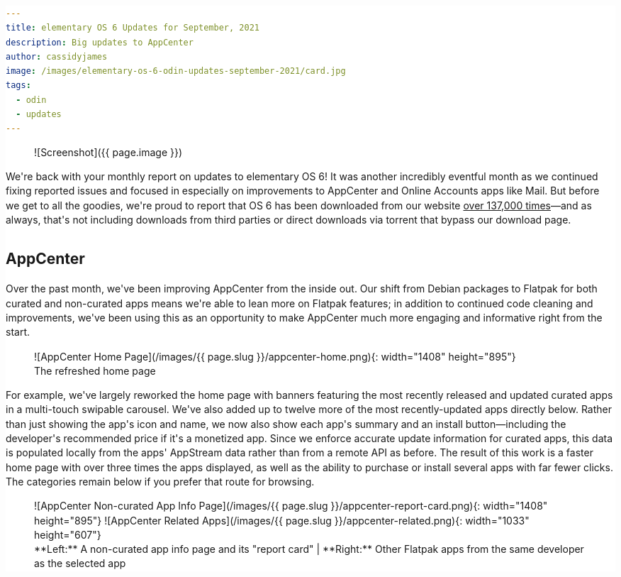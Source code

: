 ```yaml
---
title: elementary OS 6 Updates for September, 2021
description: Big updates to AppCenter
author: cassidyjames
image: /images/elementary-os-6-odin-updates-september-2021/card.jpg
tags:
  - odin
  - updates
---
```


<figure class="on-screen" markdown="1">
![Screenshot]({{ page.image }})
</figure>

We're back with your monthly report on updates to elementary OS 6! It was another incredibly eventful month as we continued fixing reported issues and focused in especially on improvements to AppCenter and Online Accounts apps like Mail. But before we get to all the goodies, we're proud to report that OS 6 has been downloaded from our website [over 137,000 times](https://plausible.io/elementary.io?period=custom&goal=Download&from=2021-08-10&to=2021-10-04&props=%7B%22Version%22%3A%226%22%7D)—and as always, that's not including downloads from third parties or direct downloads via torrent that bypass our download page.

## AppCenter

Over the past month, we've been improving AppCenter from the inside out. Our shift from Debian packages to Flatpak for both curated and non-curated apps means we're able to lean more on Flatpak features; in addition to continued code cleaning and improvements, we've been using this as an opportunity to make AppCenter much more engaging and informative right from the start.

<figure markdown="1">
![AppCenter Home Page](/images/{{ page.slug }}/appcenter-home.png){: width="1408" height="895"}
<figcaption>The refreshed home page</figcaption>
</figure>

For example, we've largely reworked the home page with banners featuring the most recently released and updated curated apps in a multi-touch swipable carousel. We've also added up to twelve more of the most recently-updated apps directly below. Rather than just showing the app's icon and name, we now also show each app's summary and an install button—including the developer's recommended price if it's a monetized app. Since we enforce accurate update information for curated apps, this data is populated locally from the apps' AppStream data rather than from a remote API as before. The result of this work is a faster home page with over three times the apps displayed, as well as the ability to purchase or install several apps with far fewer clicks. The categories remain below if you prefer that route for browsing.

<figure class="half" markdown="1">
![AppCenter Non-curated App Info Page](/images/{{ page.slug }}/appcenter-report-card.png){: width="1408" height="895"}
![AppCenter Related Apps](/images/{{ page.slug }}/appcenter-related.png){: width="1033" height="607"}
<figcaption markdown="1">
**Left:** A non-curated app info page and its "report card" | **Right:** Other Flatpak apps from the same developer as the selected app
</figcaption>
</figure>
